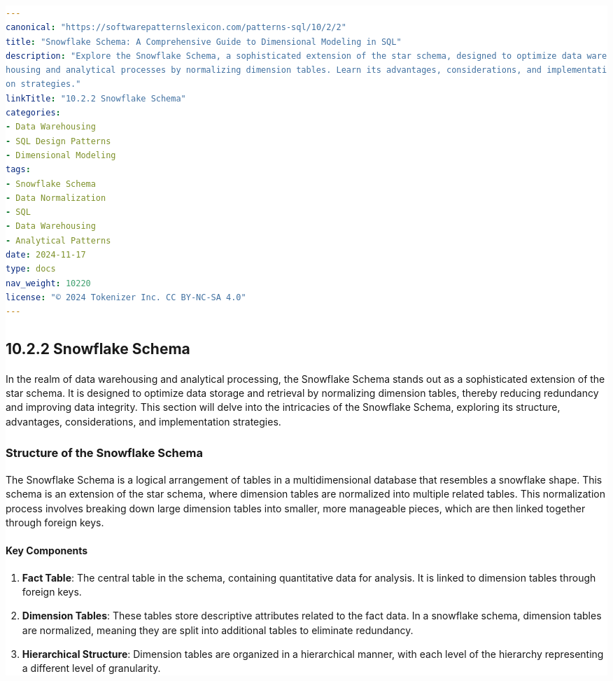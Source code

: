 ```yaml
---
canonical: "https://softwarepatternslexicon.com/patterns-sql/10/2/2"
title: "Snowflake Schema: A Comprehensive Guide to Dimensional Modeling in SQL"
description: "Explore the Snowflake Schema, a sophisticated extension of the star schema, designed to optimize data warehousing and analytical processes by normalizing dimension tables. Learn its advantages, considerations, and implementation strategies."
linkTitle: "10.2.2 Snowflake Schema"
categories:
- Data Warehousing
- SQL Design Patterns
- Dimensional Modeling
tags:
- Snowflake Schema
- Data Normalization
- SQL
- Data Warehousing
- Analytical Patterns
date: 2024-11-17
type: docs
nav_weight: 10220
license: "© 2024 Tokenizer Inc. CC BY-NC-SA 4.0"
---
```


## 10.2.2 Snowflake Schema

In the realm of data warehousing and analytical processing, the Snowflake Schema stands out as a sophisticated extension of the star schema. It is designed to optimize data storage and retrieval by normalizing dimension tables, thereby reducing redundancy and improving data integrity. This section will delve into the intricacies of the Snowflake Schema, exploring its structure, advantages, considerations, and implementation strategies.

### Structure of the Snowflake Schema

The Snowflake Schema is a logical arrangement of tables in a multidimensional database that resembles a snowflake shape. This schema is an extension of the star schema, where dimension tables are normalized into multiple related tables. This normalization process involves breaking down large dimension tables into smaller, more manageable pieces, which are then linked together through foreign keys.

#### Key Components

1. **Fact Table**: The central table in the schema, containing quantitative data for analysis. It is linked to dimension tables through foreign keys.
   
2. **Dimension Tables**: These tables store descriptive attributes related to the fact data. In a snowflake schema, dimension tables are normalized, meaning they are split into additional tables to eliminate redundancy.

3. **Hierarchical Structure**: Dimension tables are organized in a hierarchical manner, with each level of the hierarchy representing a different level of granularity.
